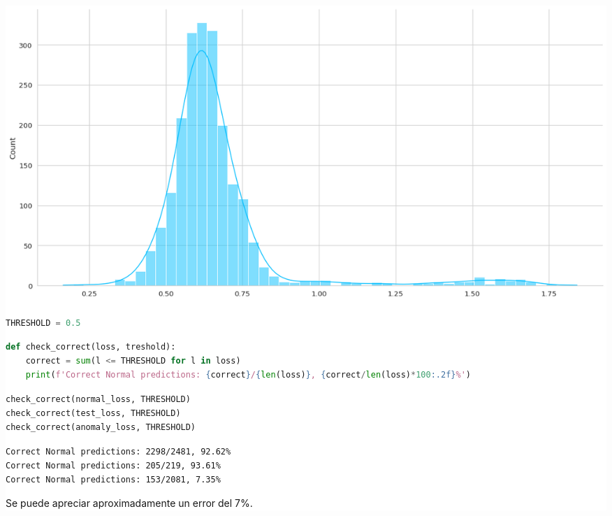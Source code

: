 


    
![png](output_44_9.png)
    



```python
THRESHOLD = 0.5
```


```python
def check_correct(loss, treshold):
    correct = sum(l <= THRESHOLD for l in loss)
    print(f'Correct Normal predictions: {correct}/{len(loss)}, {correct/len(loss)*100:.2f}%')
```


```python
check_correct(normal_loss, THRESHOLD)
check_correct(test_loss, THRESHOLD)
check_correct(anomaly_loss, THRESHOLD)
```

    Correct Normal predictions: 2298/2481, 92.62%
    Correct Normal predictions: 205/219, 93.61%
    Correct Normal predictions: 153/2081, 7.35%


Se puede apreciar aproximadamente un error del 7%.


```python

```
